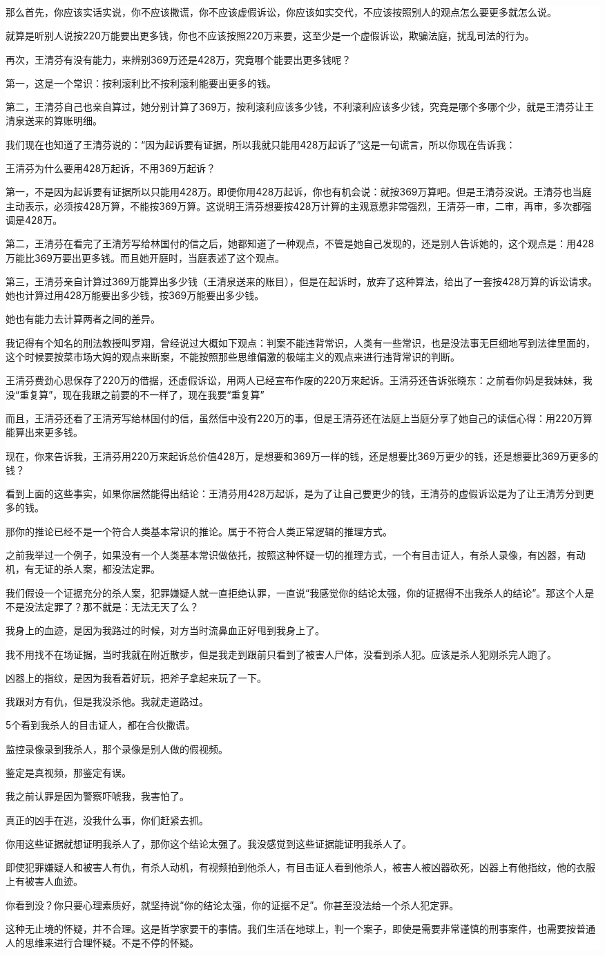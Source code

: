 那么首先，你应该实话实说，你不应该撒谎，你不应该虚假诉讼，你应该如实交代，不应该按照别人的观点怎么要更多就怎么说。

就算是听别人说按220万能要出更多钱，你也不应该按照220万来要，这至少是一个虚假诉讼，欺骗法庭，扰乱司法的行为。

再次，王清芬有没有能力，来辨别369万还是428万，究竟哪个能要出更多钱呢？

第一，这是一个常识：按利滚利比不按利滚利能要出更多的钱。

第二，王清芬自己也亲自算过，她分别计算了369万，按利滚利应该多少钱，不利滚利应该多少钱，究竟是哪个多哪个少，就是王清芬让王清泉送来的算账明细。

我们现在也知道了王清芬说的：“因为起诉要有证据，所以我就只能用428万起诉了”这是一句谎言，所以你现在告诉我：

王清芬为什么要用428万起诉，不用369万起诉？

第一，不是因为起诉要有证据所以只能用428万。即便你用428万起诉，你也有机会说：就按369万算吧。但是王清芬没说。王清芬也当庭主动表示，必须按428万算，不能按369万算。这说明王清芬想要按428万计算的主观意愿非常强烈，王清芬一审，二审，再审，多次都强调是428万。

第二，王清芬在看完了王清芳写给林国付的信之后，她都知道了一种观点，不管是她自己发现的，还是别人告诉她的，这个观点是：用428万能比369万要出更多钱。而且她开庭时，当庭表述了这个观点。

第三，王清芬亲自计算过369万能算出多少钱（王清泉送来的账目），但是在起诉时，放弃了这种算法，给出了一套按428万算的诉讼请求。她也计算过用428万能要出多少钱，按369万能要出多少钱。

她也有能力去计算两者之间的差异。

我记得有个知名的刑法教授叫罗翔，曾经说过大概如下观点：判案不能违背常识，人类有一些常识，也是没法事无巨细地写到法律里面的，这个时候要按菜市场大妈的观点来断案，不能按照那些思维偏激的极端主义的观点来进行违背常识的判断。

王清芬费劲心思保存了220万的借据，还虚假诉讼，用两人已经宣布作废的220万来起诉。王清芬还告诉张晓东：之前看你妈是我妹妹，我没“重复算”，现在我跟之前要的不一样了，现在我要“重复算”

而且，王清芬还看了王清芳写给林国付的信，虽然信中没有220万的事，但是王清芬还在法庭上当庭分享了她自己的读信心得：用220万算能算出来更多钱。

现在，你来告诉我，王清芬用220万来起诉总价值428万，是想要和369万一样的钱，还是想要比369万更少的钱，还是想要比369万更多的钱？

看到上面的这些事实，如果你居然能得出结论：王清芬用428万起诉，是为了让自己要更少的钱，王清芬的虚假诉讼是为了让王清芳分到更多的钱。

那你的推论已经不是一个符合人类基本常识的推论。属于不符合人类正常逻辑的推理方式。

之前我举过一个例子，如果没有一个人类基本常识做依托，按照这种怀疑一切的推理方式，一个有目击证人，有杀人录像，有凶器，有动机，有无证的杀人案，都没法定罪。

我们假设一个证据充分的杀人案，犯罪嫌疑人就一直拒绝认罪，一直说“我感觉你的结论太强，你的证据得不出我杀人的结论”。那这个人是不是没法定罪了？那不就是：无法无天了么？

我身上的血迹，是因为我路过的时候，对方当时流鼻血正好甩到我身上了。

我不用找不在场证据，当时我就在附近散步，但是我走到跟前只看到了被害人尸体，没看到杀人犯。应该是杀人犯刚杀完人跑了。

凶器上的指纹，是因为我看着好玩，把斧子拿起来玩了一下。

我跟对方有仇，但是我没杀他。我就走道路过。

5个看到我杀人的目击证人，都在合伙撒谎。

监控录像录到我杀人，那个录像是别人做的假视频。

鉴定是真视频，那鉴定有误。

我之前认罪是因为警察吓唬我，我害怕了。

真正的凶手在逃，没我什么事，你们赶紧去抓。

你用这些证据就想证明我杀人了，那你这个结论太强了。我没感觉到这些证据能证明我杀人了。

即使犯罪嫌疑人和被害人有仇，有杀人动机，有视频拍到他杀人，有目击证人看到他杀人，被害人被凶器砍死，凶器上有他指纹，他的衣服上有被害人血迹。

你看到没？你只要心理素质好，就坚持说“你的结论太强，你的证据不足”。你甚至没法给一个杀人犯定罪。

这种无止境的怀疑，并不合理。这是哲学家要干的事情。我们生活在地球上，判一个案子，即使是需要非常谨慎的刑事案件，也需要按普通人的思维来进行合理怀疑。不是不停的怀疑。
